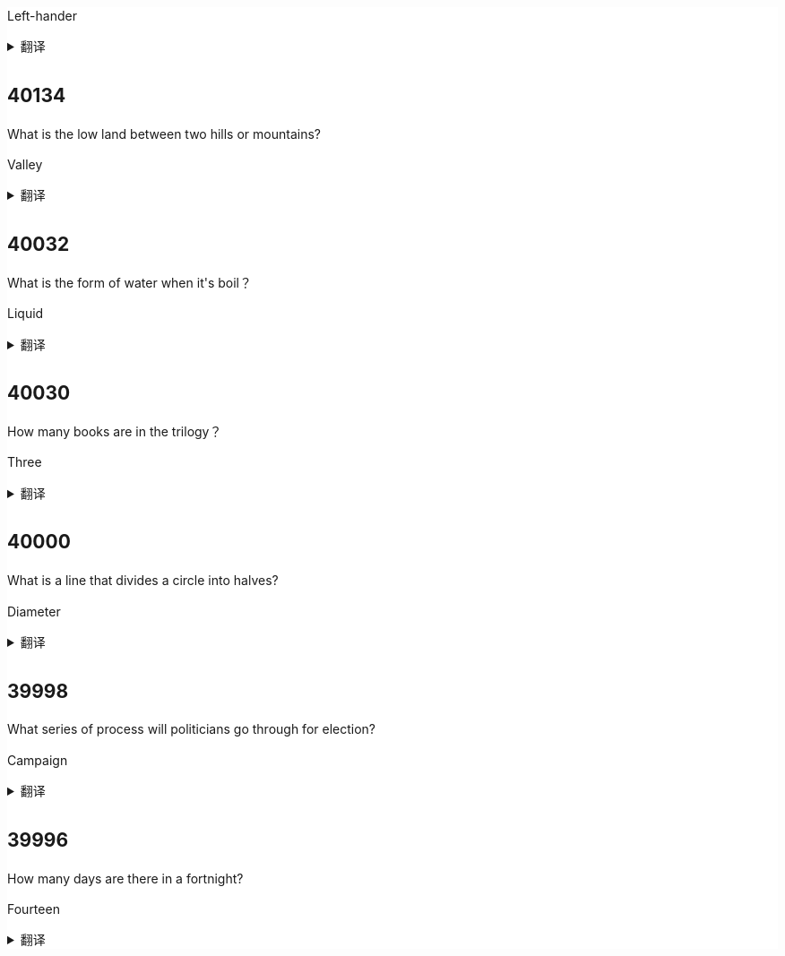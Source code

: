 Left-hander


<details><summary>翻译</summary></details>
            

## 40134
What is the low land between two hills or mountains?

Valley


<details><summary>翻译</summary></details>
            

## 40032
What is the form of water when it's boil？

Liquid


<details><summary>翻译</summary></details>
            

## 40030
How many books are in the trilogy？

Three


<details><summary>翻译</summary></details>
            

## 40000
What is a line that divides a circle into halves?

Diameter


<details><summary>翻译</summary></details>
            

## 39998
What series of process will politicians go through for election?

Campaign


<details><summary>翻译</summary></details>
            

## 39996
How many days are there in a fortnight?

Fourteen


<details><summary>翻译</summary></details>
            